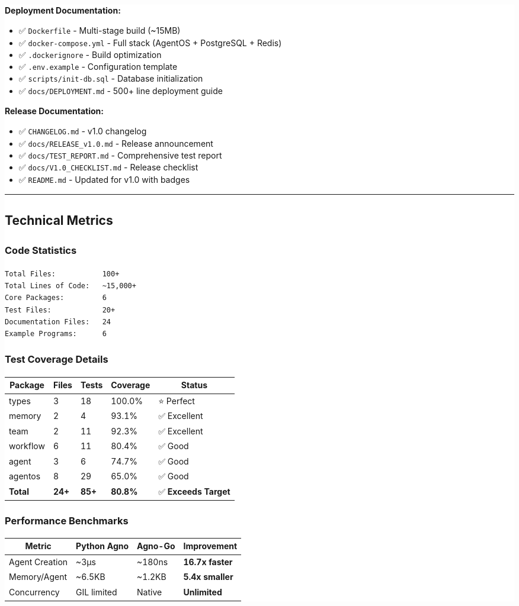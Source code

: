 **Deployment Documentation:**
- ✅ `Dockerfile` - Multi-stage build (~15MB)
- ✅ `docker-compose.yml` - Full stack (AgentOS + PostgreSQL + Redis)
- ✅ `.dockerignore` - Build optimization
- ✅ `.env.example` - Configuration template
- ✅ `scripts/init-db.sql` - Database initialization
- ✅ `docs/DEPLOYMENT.md` - 500+ line deployment guide

**Release Documentation:**
- ✅ `CHANGELOG.md` - v1.0 changelog
- ✅ `docs/RELEASE_v1.0.md` - Release announcement
- ✅ `docs/TEST_REPORT.md` - Comprehensive test report
- ✅ `docs/V1.0_CHECKLIST.md` - Release checklist
- ✅ `README.md` - Updated for v1.0 with badges

---

## Technical Metrics

### Code Statistics

```
Total Files:           100+
Total Lines of Code:   ~15,000+
Core Packages:         6
Test Files:            20+
Documentation Files:   24
Example Programs:      6
```

### Test Coverage Details

| Package | Files | Tests | Coverage | Status |
|---------|-------|-------|----------|--------|
| types | 3 | 18 | 100.0% | ⭐ Perfect |
| memory | 2 | 4 | 93.1% | ✅ Excellent |
| team | 2 | 11 | 92.3% | ✅ Excellent |
| workflow | 6 | 11 | 80.4% | ✅ Good |
| agent | 3 | 6 | 74.7% | ✅ Good |
| agentos | 8 | 29 | 65.0% | ✅ Good |
| **Total** | **24+** | **85+** | **80.8%** | ✅ **Exceeds Target** |

### Performance Benchmarks

| Metric | Python Agno | Agno-Go | Improvement |
|--------|-------------|---------|-------------|
| Agent Creation | ~3μs | ~180ns | **16.7x faster** |
| Memory/Agent | ~6.5KB | ~1.2KB | **5.4x smaller** |
| Concurrency | GIL limited | Native | **Unlimited** |
